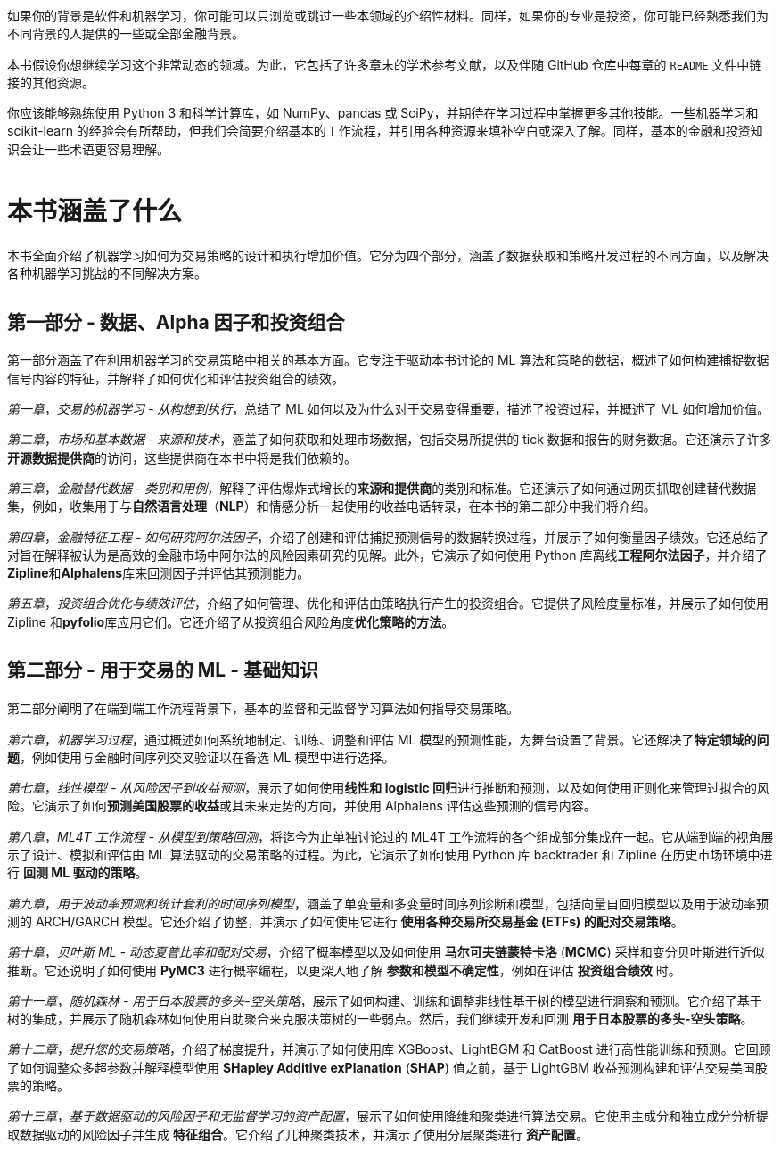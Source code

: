 如果你的背景是软件和机器学习，你可能可以只浏览或跳过一些本领域的介绍性材料。同样，如果你的专业是投资，你可能已经熟悉我们为不同背景的人提供的一些或全部金融背景。

本书假设你想继续学习这个非常动态的领域。为此，它包括了许多章末的学术参考文献，以及伴随 GitHub 仓库中每章的 `README` 文件中链接的其他资源。

你应该能够熟练使用 Python 3 和科学计算库，如 NumPy、pandas 或 SciPy，并期待在学习过程中掌握更多其他技能。一些机器学习和 scikit-learn 的经验会有所帮助，但我们会简要介绍基本的工作流程，并引用各种资源来填补空白或深入了解。同样，基本的金融和投资知识会让一些术语更容易理解。

# 本书涵盖了什么

本书全面介绍了机器学习如何为交易策略的设计和执行增加价值。它分为四个部分，涵盖了数据获取和策略开发过程的不同方面，以及解决各种机器学习挑战的不同解决方案。

## 第一部分 - 数据、Alpha 因子和投资组合

第一部分涵盖了在利用机器学习的交易策略中相关的基本方面。它专注于驱动本书讨论的 ML 算法和策略的数据，概述了如何构建捕捉数据信号内容的特征，并解释了如何优化和评估投资组合的绩效。

*第一章*，*交易的机器学习 - 从构想到执行*，总结了 ML 如何以及为什么对于交易变得重要，描述了投资过程，并概述了 ML 如何增加价值。

*第二章*，*市场和基本数据 - 来源和技术*，涵盖了如何获取和处理市场数据，包括交易所提供的 tick 数据和报告的财务数据。它还演示了许多**开源数据提供商**的访问，这些提供商在本书中将是我们依赖的。

*第三章*，*金融替代数据 - 类别和用例*，解释了评估爆炸式增长的**来源和提供商**的类别和标准。它还演示了如何通过网页抓取创建替代数据集，例如，收集用于与**自然语言处理**（**NLP**）和情感分析一起使用的收益电话转录，在本书的第二部分中我们将介绍。

*第四章*，*金融特征工程 - 如何研究阿尔法因子*，介绍了创建和评估捕捉预测信号的数据转换过程，并展示了如何衡量因子绩效。它还总结了对旨在解释被认为是高效的金融市场中阿尔法的风险因素研究的见解。此外，它演示了如何使用 Python 库离线**工程阿尔法因子**，并介绍了**Zipline**和**Alphalens**库来回测因子并评估其预测能力。

*第五章*，*投资组合优化与绩效评估*，介绍了如何管理、优化和评估由策略执行产生的投资组合。它提供了风险度量标准，并展示了如何使用 Zipline 和**pyfolio**库应用它们。它还介绍了从投资组合风险角度**优化策略的方法**。

## 第二部分 - 用于交易的 ML - 基础知识

第二部分阐明了在端到端工作流程背景下，基本的监督和无监督学习算法如何指导交易策略。

*第六章*，*机器学习过程*，通过概述如何系统地制定、训练、调整和评估 ML 模型的预测性能，为舞台设置了背景。它还解决了**特定领域的问题**，例如使用与金融时间序列交叉验证以在备选 ML 模型中进行选择。

*第七章*，*线性模型 - 从风险因子到收益预测*，展示了如何使用**线性和 logistic 回归**进行推断和预测，以及如何使用正则化来管理过拟合的风险。它演示了如何**预测美国股票的收益**或其未来走势的方向，并使用 Alphalens 评估这些预测的信号内容。

*第八章*，*ML4T 工作流程 - 从模型到策略回测*，将迄今为止单独讨论过的 ML4T 工作流程的各个组成部分集成在一起。它从端到端的视角展示了设计、模拟和评估由 ML 算法驱动的交易策略的过程。为此，它演示了如何使用 Python 库 backtrader 和 Zipline 在历史市场环境中进行 **回测 ML 驱动的策略**。

*第九章*，*用于波动率预测和统计套利的时间序列模型*，涵盖了单变量和多变量时间序列诊断和模型，包括向量自回归模型以及用于波动率预测的 ARCH/GARCH 模型。它还介绍了协整，并演示了如何使用它进行 **使用各种交易所交易基金 (ETFs) 的配对交易策略**。

*第十章*，*贝叶斯 ML - 动态夏普比率和配对交易*，介绍了概率模型以及如何使用 **马尔可夫链蒙特卡洛** (**MCMC**) 采样和变分贝叶斯进行近似推断。它还说明了如何使用 **PyMC3** 进行概率编程，以更深入地了解 **参数和模型不确定性**，例如在评估 **投资组合绩效** 时。

*第十一章*，*随机森林 - 用于日本股票的多头-空头策略*，展示了如何构建、训练和调整非线性基于树的模型进行洞察和预测。它介绍了基于树的集成，并展示了随机森林如何使用自助聚合来克服决策树的一些弱点。然后，我们继续开发和回测 **用于日本股票的多头-空头策略**。

*第十二章*，*提升您的交易策略*，介绍了梯度提升，并演示了如何使用库 XGBoost、LightBGM 和 CatBoost 进行高性能训练和预测。它回顾了如何调整众多超参数并解释模型使用 **SHapley Additive exPlanation** (**SHAP**) 值之前，基于 LightGBM 收益预测构建和评估交易美国股票的策略。

*第十三章*，*基于数据驱动的风险因子和无监督学习的资产配置*，展示了如何使用降维和聚类进行算法交易。它使用主成分和独立成分分析提取数据驱动的风险因子并生成 **特征组合**。它介绍了几种聚类技术，并演示了使用分层聚类进行 **资产配置**。
